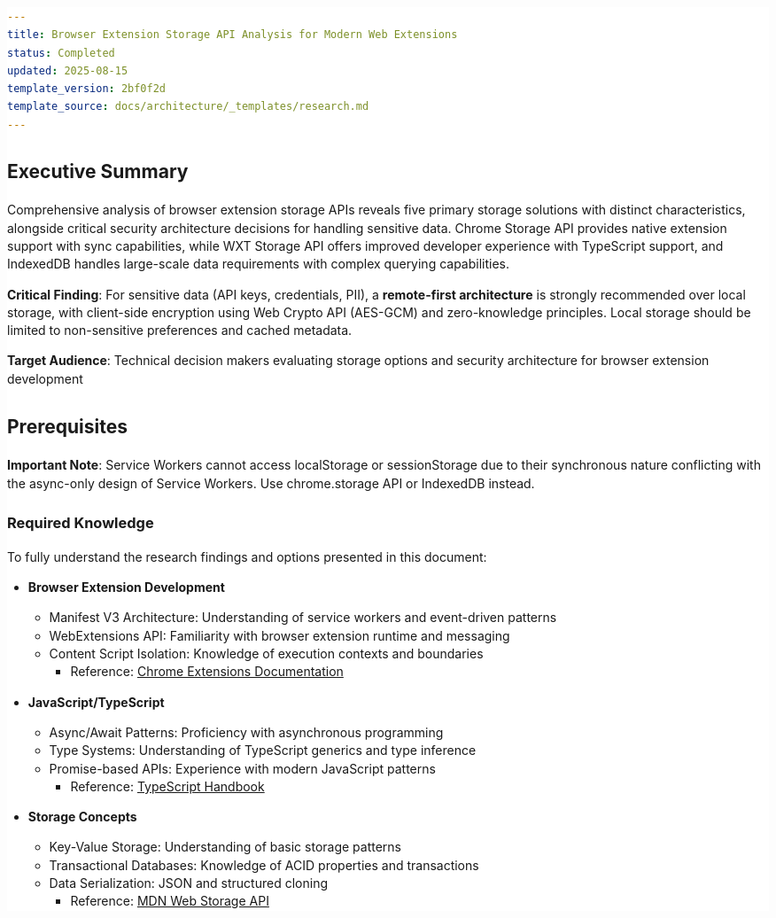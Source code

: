 ```yaml
---
title: Browser Extension Storage API Analysis for Modern Web Extensions
status: Completed
updated: 2025-08-15
template_version: 2bf0f2d
template_source: docs/architecture/_templates/research.md
---
```


## Executive Summary

Comprehensive analysis of browser extension storage APIs reveals five primary storage solutions with distinct characteristics, alongside critical security architecture decisions for handling sensitive data. Chrome Storage API provides native extension support with sync capabilities, while WXT Storage API offers improved developer experience with TypeScript support, and IndexedDB handles large-scale data requirements with complex querying capabilities.

**Critical Finding**: For sensitive data (API keys, credentials, PII), a **remote-first architecture** is strongly recommended over local storage, with client-side encryption using Web Crypto API (AES-GCM) and zero-knowledge principles. Local storage should be limited to non-sensitive preferences and cached metadata.

**Target Audience**: Technical decision makers evaluating storage options and security architecture for browser extension development

## Prerequisites

**Important Note**: Service Workers cannot access localStorage or sessionStorage due to their synchronous nature conflicting with the async-only design of Service Workers. Use chrome.storage API or IndexedDB instead.

### Required Knowledge

To fully understand the research findings and options presented in this document:

- **Browser Extension Development**
  - Manifest V3 Architecture: Understanding of service workers and event-driven patterns
  - WebExtensions API: Familiarity with browser extension runtime and messaging
  - Content Script Isolation: Knowledge of execution contexts and boundaries
    - Reference: [Chrome Extensions Documentation](https://developer.chrome.com/docs/extensions/)

- **JavaScript/TypeScript**
  - Async/Await Patterns: Proficiency with asynchronous programming
  - Type Systems: Understanding of TypeScript generics and type inference
  - Promise-based APIs: Experience with modern JavaScript patterns
    - Reference: [TypeScript Handbook](https://www.typescriptlang.org/docs/)

- **Storage Concepts**
  - Key-Value Storage: Understanding of basic storage patterns
  - Transactional Databases: Knowledge of ACID properties and transactions
  - Data Serialization: JSON and structured cloning
    - Reference: [MDN Web Storage API](https://developer.mozilla.org/en-US/docs/Web/API/Storage_API)
